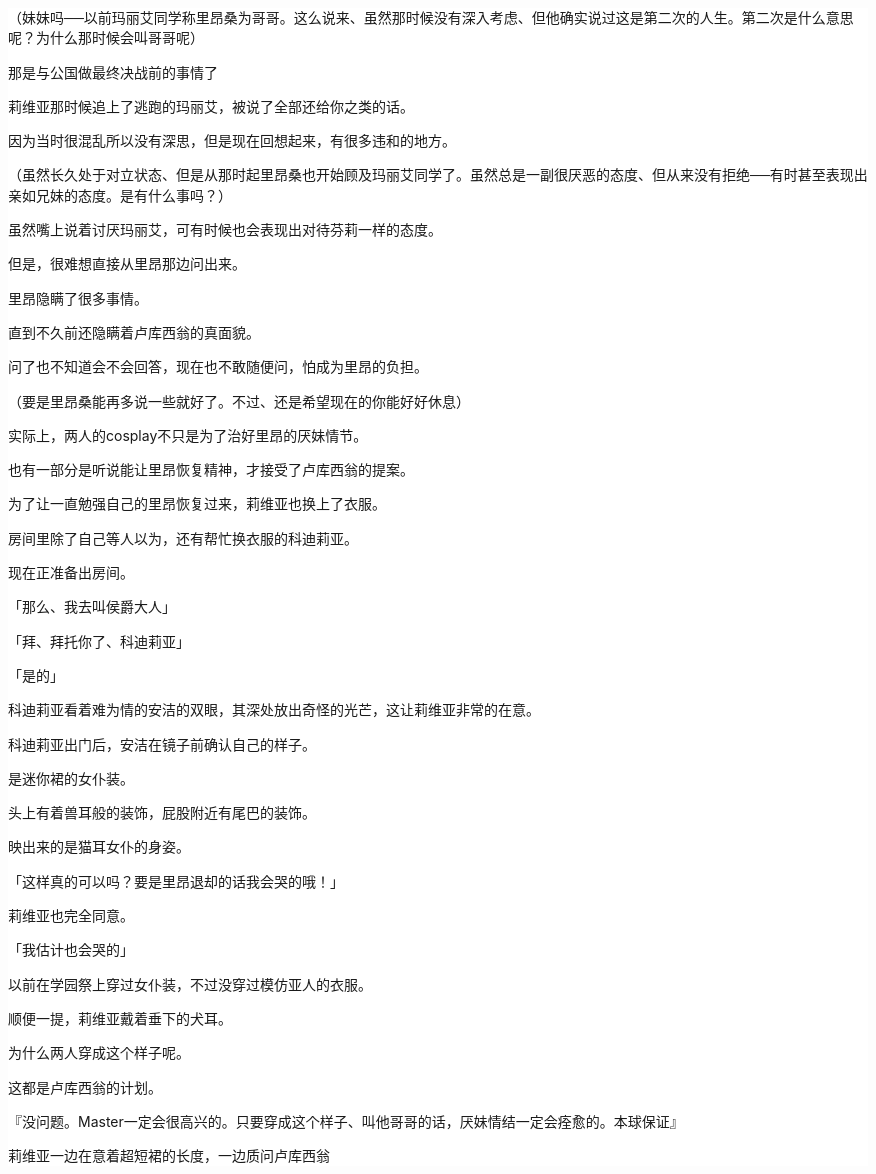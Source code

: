 （妹妹吗──以前玛丽艾同学称里昂桑为哥哥。这么说来、虽然那时候没有深入考虑、但他确实说过这是第二次的人生。第二次是什么意思呢？为什么那时候会叫哥哥呢）

那是与公国做最终决战前的事情了

莉维亚那时候追上了逃跑的玛丽艾，被说了全部还给你之类的话。

因为当时很混乱所以没有深思，但是现在回想起来，有很多违和的地方。

（虽然长久处于对立状态、但是从那时起里昂桑也开始顾及玛丽艾同学了。虽然总是一副很厌恶的态度、但从来没有拒绝──有时甚至表现出亲如兄妹的态度。是有什么事吗？）

虽然嘴上说着讨厌玛丽艾，可有时候也会表现出对待芬莉一样的态度。

但是，很难想直接从里昂那边问出来。

里昂隐瞒了很多事情。

直到不久前还隐瞒着卢库西翁的真面貌。

问了也不知道会不会回答，现在也不敢随便问，怕成为里昂的负担。

（要是里昂桑能再多说一些就好了。不过、还是希望现在的你能好好休息）

实际上，两人的cosplay不只是为了治好里昂的厌妹情节。

也有一部分是听说能让里昂恢复精神，才接受了卢库西翁的提案。

为了让一直勉强自己的里昂恢复过来，莉维亚也换上了衣服。

房间里除了自己等人以为，还有帮忙换衣服的科迪莉亚。

现在正准备出房间。

「那么、我去叫侯爵大人」

「拜、拜托你了、科迪莉亚」

「是的」

科迪莉亚看着难为情的安洁的双眼，其深处放出奇怪的光芒，这让莉维亚非常的在意。

科迪莉亚出门后，安洁在镜子前确认自己的样子。

是迷你裙的女仆装。

头上有着兽耳般的装饰，屁股附近有尾巴的装饰。

映出来的是猫耳女仆的身姿。

「这样真的可以吗？要是里昂退却的话我会哭的哦！」

莉维亚也完全同意。

「我估计也会哭的」

以前在学园祭上穿过女仆装，不过没穿过模仿亚人的衣服。

顺便一提，莉维亚戴着垂下的犬耳。

为什么两人穿成这个样子呢。

这都是卢库西翁的计划。

『没问题。Master一定会很高兴的。只要穿成这个样子、叫他哥哥的话，厌妹情结一定会痊愈的。本球保证』

莉维亚一边在意着超短裙的长度，一边质问卢库西翁
